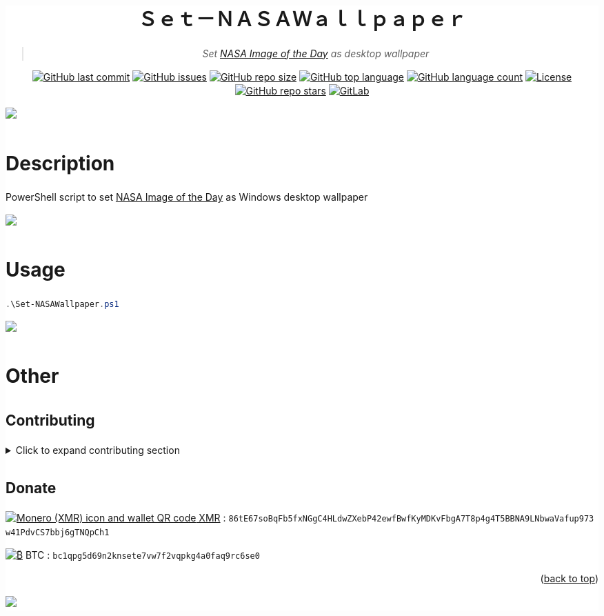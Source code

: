 <div align="center">



# **Ｓｅｔ－ＮＡＳＡＷａｌｌｐａｐｅｒ**

> *Set [NASA Image of the Day][APOD] as desktop wallpaper*

[![GitHub last commit][github-last-commit-badge]][github-commits]
[![GitHub issues][github-issues-badge]][github-issues]
[![GitHub repo size][github-repo-size-badge]][github-repo]
[![GitHub top language][github-top-language-badge]][github-repo]
[![GitHub language count][github-language-count-badge]][github-repo]
[![License][license-badge]][license]
[![GitHub repo stars][github-repo-stars-badge]][github-repo]
[![GitLab][gitlab-badge]][gitlab]

</div>

<img width="100%" src="https://raw.githubusercontent.com/ConnerWill/Project-Template/main/assets/lines/rainbow.png">

# Description

PowerShell script to set [NASA Image of the Day][APOD] as Windows desktop wallpaper

<img width="100%" src="https://raw.githubusercontent.com/ConnerWill/Project-Template/main/assets/lines/rainbow.png">

# Usage

```powershell
.\Set-NASAWallpaper.ps1
```

<img width="100%" src="https://raw.githubusercontent.com/ConnerWill/Project-Template/main/assets/lines/rainbow.png">

# Other


## Contributing

<details><summary>Click to expand contributing section</summary></details>

## Donate

<a href="https://connerwill.com/static/img/xmr-qr-connerwill.com.png"><img src="https://connerwill.com/static/img/xmr.svg" alt="Monero (XMR) icon and wallet QR code" width="2%" height="2%"> XMR</a> :  <code>86tE67soBqFb5fxNGgC4HLdwZXebP42ewfBwfKyMDKvFbgA7T8p4g4T5BBNA9LNbwaVafup973w41PdvCS7bbj6gTNQpCh1</code>

<a href="https://connerwill.com"><img src="https://connerwill.com/static/img/btc.svg" alt="₿" width="2%" height="2%"></a> BTC : <code>bc1qpg5d69n2knsete7vw7f2vqpkg4a0faq9rc6se0</code>

<p align="right">(<a href="#top">back to top</a>)</p>


<img width="100%" src="https://raw.githubusercontent.com/ConnerWill/Project-Template/main/assets/lines/rainbow.png">


[github-repo]: https://github.com/ConnerWill/Set-NASAWallpaper
[github-top-language-badge]: https://img.shields.io/github/languages/top/ConnerWill/Set-NASAWallpaper
[github-language-count-badge]: https://img.shields.io/github/languages/count/ConnerWill/Set-NASAWallpaper
[github-last-commit-badge]: https://img.shields.io/github/last-commit/ConnerWill/Set-NASAWallpaper
[github-commits]: https://github.com/ConnerWill/Set-NASAWallpaper/commits/main
[github-issues-badge]: https://img.shields.io/github/issues-raw/ConnerWill/Set-NASAWallpaper
[github-issues]: https://github.com/ConnerWill/Set-NASAWallpaper/issues
[github-repo-size-badge]: https://img.shields.io/github/repo-size/ConnerWill/Set-NASAWallpaper
[gitlab-badge]: https://img.shields.io/static/v1?label=gitlab&logo=gitlab&color=E24329&message=mirrored
[gitlab]: https://gitlab.com/ConnerWill/Set-NASAWallpaper
[license-badge]: https://img.shields.io/github/license/ConnerWill/Set-NASAWallpaper
[license]: https://github.com/ConnerWill/Set-NASAWallpaper/blob/main/docs/LICENSE
[github-repo-stars-badge]: https://img.shields.io/github/stars/ConnerWill/Set-NASAWallpaper?style=social

[rainbow-line]: https://raw.githubusercontent.com/ConnerWill/Project-Template/main/assets/lines/rainbow.png
[wiki-url]: https://github.com/ConnerWill/Set-NASAWallpaper/wiki
[wiki-customization-url]: https://github.com/ConnerWill/Set-NASAWallpaper/wiki/Customization
[wiki-installation-url]: https://github.com/ConnerWill/Set-NASAWallpaper/wiki/Installation
[wiki-screenshots-url]: https://github.com/ConnerWill/Set-NASAWallpaper/wiki/Screenshots

[APOD]: https://apod.nasa.gov
